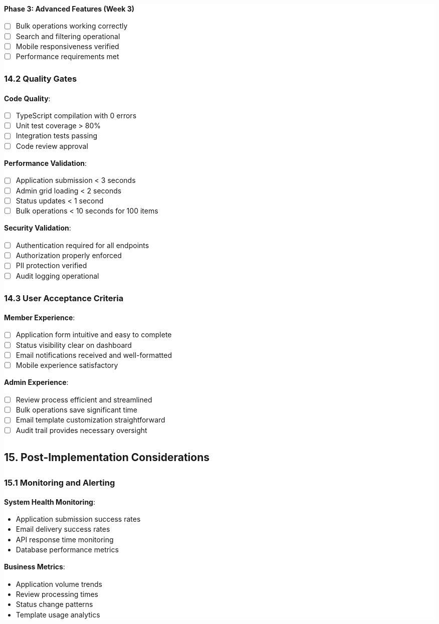 **Phase 3: Advanced Features (Week 3)**
- [ ] Bulk operations working correctly
- [ ] Search and filtering operational
- [ ] Mobile responsiveness verified
- [ ] Performance requirements met

### 14.2 Quality Gates

**Code Quality**:
- [ ] TypeScript compilation with 0 errors
- [ ] Unit test coverage > 80%
- [ ] Integration tests passing
- [ ] Code review approval

**Performance Validation**:
- [ ] Application submission < 3 seconds
- [ ] Admin grid loading < 2 seconds
- [ ] Status updates < 1 second
- [ ] Bulk operations < 10 seconds for 100 items

**Security Validation**:
- [ ] Authentication required for all endpoints
- [ ] Authorization properly enforced
- [ ] PII protection verified
- [ ] Audit logging operational

### 14.3 User Acceptance Criteria

**Member Experience**:
- [ ] Application form intuitive and easy to complete
- [ ] Status visibility clear on dashboard
- [ ] Email notifications received and well-formatted
- [ ] Mobile experience satisfactory

**Admin Experience**:
- [ ] Review process efficient and streamlined
- [ ] Bulk operations save significant time
- [ ] Email template customization straightforward
- [ ] Audit trail provides necessary oversight

## 15. Post-Implementation Considerations

### 15.1 Monitoring and Alerting

**System Health Monitoring**:
- Application submission success rates
- Email delivery success rates
- API response time monitoring
- Database performance metrics

**Business Metrics**:
- Application volume trends
- Review processing times
- Status change patterns
- Template usage analytics
